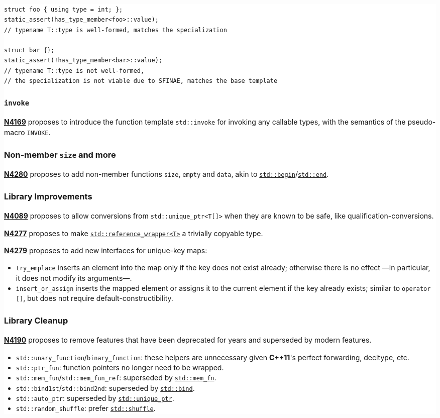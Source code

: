     struct foo { using type = int; };
    static_assert(has_type_member<foo>::value);
    // typename T::type is well-formed, matches the specialization

    struct bar {};
    static_assert(!has_type_member<bar>::value);
    // typename T::type is not well-formed,
    // the specialization is not viable due to SFINAE, matches the base template
    
### `invoke`

[**N4169**](http://www.open-std.org/jtc1/sc22/wg21/docs/papers/2014/n4169.html "A proposal to add invoke function template (Revision 1)") proposes to introduce the function template `std::invoke` for invoking any callable types, with the semantics of the pseudo-macro `INVOKE`.

### Non-member `size` and more

[**N4280**](http://www.open-std.org/jtc1/sc22/wg21/docs/papers/2014/n4280.pdf "Non-member size() and more (Revison 2)") proposes to add non-member functions `size`, `empty` and `data`, akin to [`std::begin`](http://en.cppreference.com/w/cpp/iterator/begin "std::begin - cppreference.com")/[`std::end`](http://en.cppreference.com/w/cpp/iterator/end "std::end - cppreference.com").

### Library Improvements

[**N4089**](http://www.open-std.org/jtc1/sc22/wg21/docs/papers/2014/n4089.pdf "Safe conversions in unique_ptr<T[]>, revision 2") proposes to allow conversions from `std::unique_ptr<T[]>` when they are known to be safe, like qualification-conversions.

[**N4277**](http://www.open-std.org/jtc1/sc22/wg21/docs/papers/2014/n4277.html "TriviallyCopyable reference_wrapper (Revision 1)") proposes to make [`std::reference_wrapper<T>`](http://en.cppreference.com/w/cpp/utility/functional/reference_wrapper "std::reference_wrapper - cppreference.com") a trivially copyable type.

[**N4279**](http://www.open-std.org/jtc1/sc22/wg21/docs/papers/2014/n4279.html "Improved insertion interface for unique-key maps (Revision 2.3)") proposes to add new interfaces for unique-key maps:

- `try_emplace` inserts an element into the map only if the key does not exist already; otherwise there is no effect &mdash;in particular, it does not modify its arguments&mdash;.
- `insert_or_assign` inserts the mapped element or assigns it to the current element if the key already exists; similar to `operator[]`, but does not require default-constructibility.

### Library Cleanup

[**N4190**](http://www.open-std.org/jtc1/sc22/wg21/docs/papers/2014/n4190.htm "Removing auto_ptr, random_shuffle(), And Old <functional> Stuff") proposes to remove features that have been deprecated for years and superseded by modern features.

 - `std::unary_function`/`binary_function`: these helpers are unnecessary given **C++11**'s perfect forwarding, decltype, etc.
 - `std::ptr_fun`: function pointers no longer need to be wrapped.
 - `std::mem_fun`/`std::mem_fun_ref`: superseded by [`std::mem_fn`](http://en.cppreference.com/w/cpp/utility/functional/mem_fn "std::mem_fn - cppreference.com").
 - `std::bind1st`/`std::bind2nd`: superseded by [`std::bind`](http://en.cppreference.com/w/cpp/utility/functional/bind "std::bind - cppreference.com").
 - `std::auto_ptr`: superseded by [`std::unique_ptr`](http://en.cppreference.com/w/cpp/memory/unique_ptr "std::unique_ptr - cppreference.com").
 - `std::random_shuffle`: prefer [`std::shuffle`](http://en.cppreference.com/w/cpp/algorithm/random_shuffle "std::random_shuffle, std::shuffle - cppreference.com").
